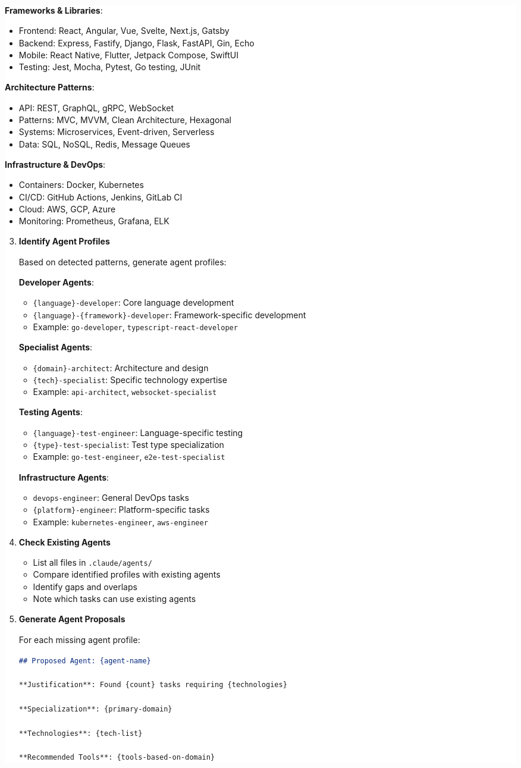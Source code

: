    **Frameworks & Libraries**:
   - Frontend: React, Angular, Vue, Svelte, Next.js, Gatsby
   - Backend: Express, Fastify, Django, Flask, FastAPI, Gin, Echo
   - Mobile: React Native, Flutter, Jetpack Compose, SwiftUI
   - Testing: Jest, Mocha, Pytest, Go testing, JUnit
   
   **Architecture Patterns**:
   - API: REST, GraphQL, gRPC, WebSocket
   - Patterns: MVC, MVVM, Clean Architecture, Hexagonal
   - Systems: Microservices, Event-driven, Serverless
   - Data: SQL, NoSQL, Redis, Message Queues
   
   **Infrastructure & DevOps**:
   - Containers: Docker, Kubernetes
   - CI/CD: GitHub Actions, Jenkins, GitLab CI
   - Cloud: AWS, GCP, Azure
   - Monitoring: Prometheus, Grafana, ELK

3. **Identify Agent Profiles**
   
   Based on detected patterns, generate agent profiles:
   
   **Developer Agents**:
   - `{language}-developer`: Core language development
   - `{language}-{framework}-developer`: Framework-specific development
   - Example: `go-developer`, `typescript-react-developer`
   
   **Specialist Agents**:
   - `{domain}-architect`: Architecture and design
   - `{tech}-specialist`: Specific technology expertise
   - Example: `api-architect`, `websocket-specialist`
   
   **Testing Agents**:
   - `{language}-test-engineer`: Language-specific testing
   - `{type}-test-specialist`: Test type specialization
   - Example: `go-test-engineer`, `e2e-test-specialist`
   
   **Infrastructure Agents**:
   - `devops-engineer`: General DevOps tasks
   - `{platform}-engineer`: Platform-specific tasks
   - Example: `kubernetes-engineer`, `aws-engineer`

4. **Check Existing Agents**
   
   - List all files in `.claude/agents/`
   - Compare identified profiles with existing agents
   - Identify gaps and overlaps
   - Note which tasks can use existing agents

5. **Generate Agent Proposals**
   
   For each missing agent profile:
   
   ```markdown
   ## Proposed Agent: {agent-name}
   
   **Justification**: Found {count} tasks requiring {technologies}
   
   **Specialization**: {primary-domain}
   
   **Technologies**: {tech-list}
   
   **Recommended Tools**: {tools-based-on-domain}
   ```
   